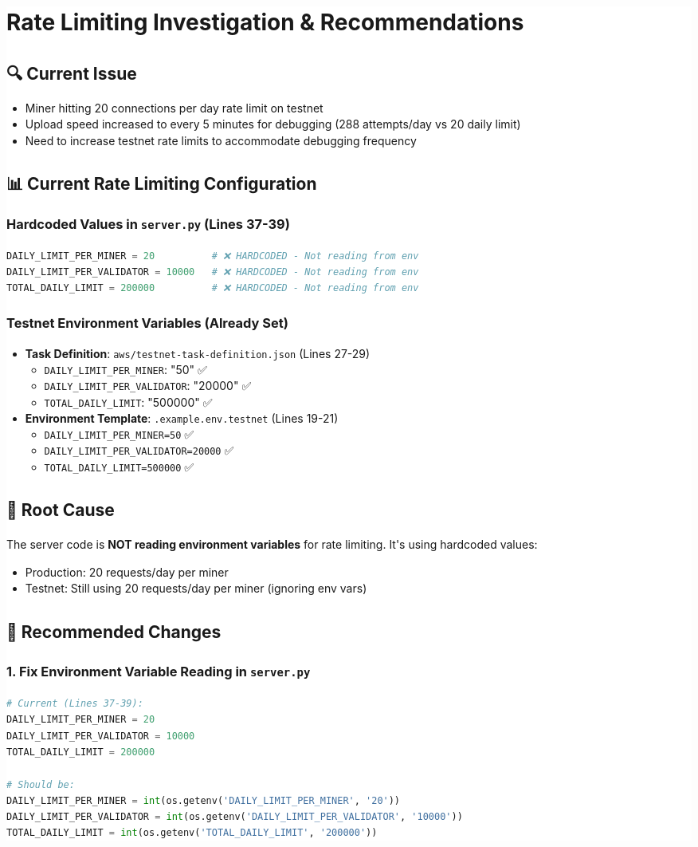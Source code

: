 # Rate Limiting Investigation & Recommendations

## 🔍 **Current Issue**
- Miner hitting 20 connections per day rate limit on testnet
- Upload speed increased to every 5 minutes for debugging (288 attempts/day vs 20 daily limit)
- Need to increase testnet rate limits to accommodate debugging frequency

## 📊 **Current Rate Limiting Configuration**

### **Hardcoded Values in `server.py` (Lines 37-39)**
```python
DAILY_LIMIT_PER_MINER = 20          # ❌ HARDCODED - Not reading from env
DAILY_LIMIT_PER_VALIDATOR = 10000   # ❌ HARDCODED - Not reading from env  
TOTAL_DAILY_LIMIT = 200000          # ❌ HARDCODED - Not reading from env
```

### **Testnet Environment Variables (Already Set)**
- **Task Definition**: `aws/testnet-task-definition.json` (Lines 27-29)
  - `DAILY_LIMIT_PER_MINER`: "50" ✅
  - `DAILY_LIMIT_PER_VALIDATOR`: "20000" ✅
  - `TOTAL_DAILY_LIMIT`: "500000" ✅
- **Environment Template**: `.example.env.testnet` (Lines 19-21)
  - `DAILY_LIMIT_PER_MINER=50` ✅
  - `DAILY_LIMIT_PER_VALIDATOR=20000` ✅
  - `TOTAL_DAILY_LIMIT=500000` ✅

## 🚨 **Root Cause**
The server code is **NOT reading environment variables** for rate limiting. It's using hardcoded values:
- Production: 20 requests/day per miner
- Testnet: Still using 20 requests/day per miner (ignoring env vars)

## 🎯 **Recommended Changes**

### **1. Fix Environment Variable Reading in `server.py`**
```python
# Current (Lines 37-39):
DAILY_LIMIT_PER_MINER = 20
DAILY_LIMIT_PER_VALIDATOR = 10000
TOTAL_DAILY_LIMIT = 200000

# Should be:
DAILY_LIMIT_PER_MINER = int(os.getenv('DAILY_LIMIT_PER_MINER', '20'))
DAILY_LIMIT_PER_VALIDATOR = int(os.getenv('DAILY_LIMIT_PER_VALIDATOR', '10000'))
TOTAL_DAILY_LIMIT = int(os.getenv('TOTAL_DAILY_LIMIT', '200000'))
```
